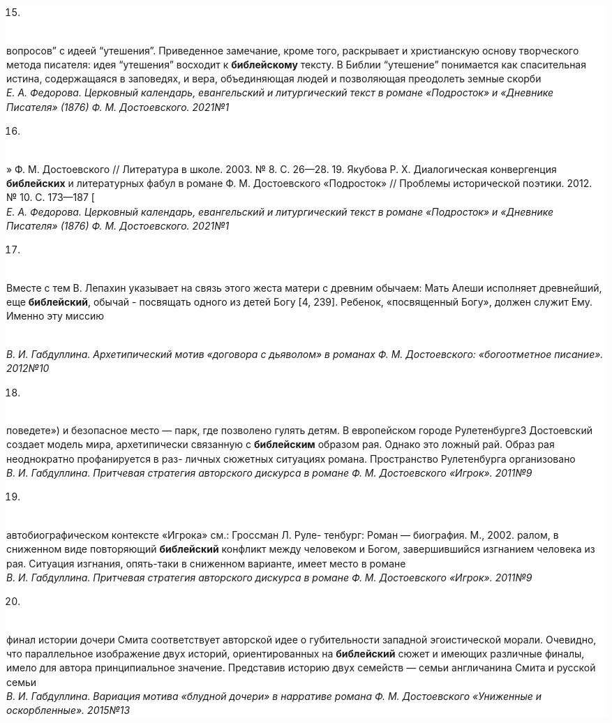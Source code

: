 15.
<br> вопросов”
  с идеей “утешения”. Приведенное замечание, кроме того, раскрывает
  и христианскую основу творческого метода писателя: идея “утешения”
  восходит к **библейскому** тексту. В Библии “утешение” понимается как
  спасительная истина, содержащаяся в заповедях, и вера, объединяющая
  людей и позволяющая преодолеть земные скорби
<br> *Е. А. Федорова. Церковный календарь, евангельский и литургический текст в романе «Подросток» и «Дневнике Писателя» (1876) Ф. М. Достоевского. 2021№1* 

16.
<br>»
      Ф. М. Достоевского // Литература в школе. 2003. № 8. С. 26—28.
  19. Якубова Р. Х. Диалогическая конвергенция **библейских** и литературных
      фабул в романе Ф. М. Достоевского «Подросток» // Проблемы
      исторической поэтики. 2012. № 10. С. 173—187 [
<br> *Е. А. Федорова. Церковный календарь, евангельский и литургический текст в романе «Подросток» и «Дневнике Писателя» (1876) Ф. М. Достоевского. 2021№1* 

17.
<br>Вместе с тем В. Лепахин указывает на
    связь этого жеста матери с древним обычаем:
    Мать Алеши исполняет древнейший, еще **библейский**, обычай - посвящать
    одного из детей Богу [4, 239].
    Ребенок, «посвященный Богу», должен служит Ему. Именно эту миссию
    
<br> *В. И. Габдуллина. Архетипический мотив «договора с дьяволом» в романах Ф. М. Достоевского: «богоотметное писание». 2012№10* 

18.
<br>поведете») и безопасное место — парк, где
  позволено гулять детям. В европейском городе Рулетенбурге3 Достоевский
  создает модель мира, архетипически связанную с **библейским** образом рая.
  Однако это ложный рай. Образ рая неоднократно профанируется в раз-
  личных сюжетных ситуациях романа. Пространство Рулетенбурга
  организовано 
<br> *В. И. Габдуллина. Притчевая стратегия авторского дискурса в романе Ф. М. Достоевского «Игрок». 2011№9* 

19.
<br> автобиографическом контексте «Игрока» см.: Гроссман Л.
    Руле-
    тенбург: Роман — биография. М., 2002.
  ралом, в сниженном виде повторяющий **библейский** конфликт между
  человеком и Богом, завершившийся изгнанием человека из рая. Ситуация
  изгнания, опять-таки в сниженном варианте, имеет место в романе
<br> *В. И. Габдуллина. Притчевая стратегия авторского дискурса в романе Ф. М. Достоевского «Игрок». 2011№9* 

20.
<br>финал истории дочери Смита соответствует авторской идее
  о губительности западной эгоистической морали. Очевидно, что
  параллельное изображение двух историй, ориентированных на **библейский**
  сюжет и имеющих различные финалы, имело для автора принципиальное
  значение. Представив историю двух семейств — семьи англичанина Смита
  и русской семьи
<br> *В. И. Габдуллина. Вариация мотива «блудной дочери» в нарративе романа Ф. М. Достоевского «Униженные и оскорбленные». 2015№13* 
